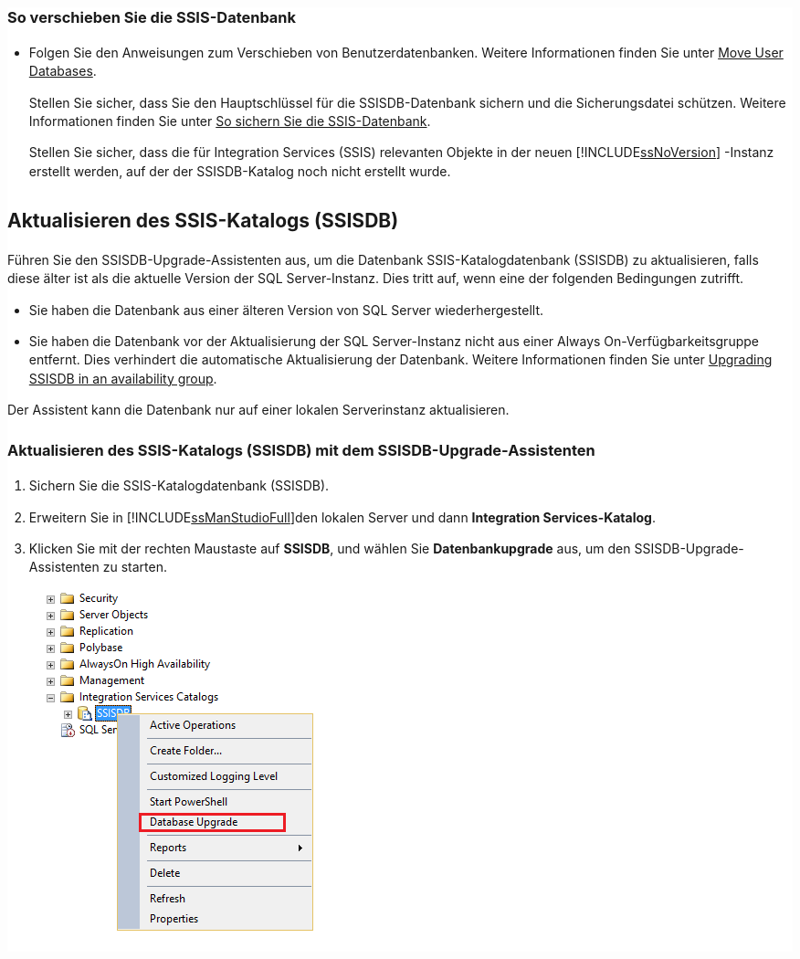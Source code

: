 ### <a name="to-move-the-ssis-database"></a>So verschieben Sie die SSIS-Datenbank  
  
-   Folgen Sie den Anweisungen zum Verschieben von Benutzerdatenbanken. Weitere Informationen finden Sie unter [Move User Databases](../../relational-databases/databases/move-user-databases.md).  
  
     Stellen Sie sicher, dass Sie den Hauptschlüssel für die SSISDB-Datenbank sichern und die Sicherungsdatei schützen. Weitere Informationen finden Sie unter [So sichern Sie die SSIS-Datenbank](#backup).  
  
     Stellen Sie sicher, dass die für Integration Services (SSIS) relevanten Objekte in der neuen [!INCLUDE[ssNoVersion](../../includes/ssnoversion-md.md)] -Instanz erstellt werden, auf der der SSISDB-Katalog noch nicht erstellt wurde.  

## <a name="upgrade-the-ssis-catalog-ssisdb"></a>Aktualisieren des SSIS-Katalogs (SSISDB)
  Führen Sie den SSISDB-Upgrade-Assistenten aus, um die Datenbank SSIS-Katalogdatenbank (SSISDB) zu aktualisieren, falls diese älter ist als die aktuelle Version der SQL Server-Instanz. Dies tritt auf, wenn eine der folgenden Bedingungen zutrifft.  
  
-   Sie haben die Datenbank aus einer älteren Version von SQL Server wiederhergestellt.  
  
-   Sie haben die Datenbank vor der Aktualisierung der SQL Server-Instanz nicht aus einer Always On-Verfügbarkeitsgruppe entfernt. Dies verhindert die automatische Aktualisierung der Datenbank. Weitere Informationen finden Sie unter [Upgrading SSISDB in an availability group](#Upgrade).  
  
 Der Assistent kann die Datenbank nur auf einer lokalen Serverinstanz aktualisieren.  
  
### <a name="upgrade-the-ssis-catalog-ssisdb-by-running-the-ssisdb-upgrade-wizard"></a>Aktualisieren des SSIS-Katalogs (SSISDB) mit dem SSISDB-Upgrade-Assistenten  
  
1.  Sichern Sie die SSIS-Katalogdatenbank (SSISDB).  
  
2.  Erweitern Sie in [!INCLUDE[ssManStudioFull](../../includes/ssmanstudiofull-md.md)]den lokalen Server und dann **Integration Services-Katalog**.  
  
3.  Klicken Sie mit der rechten Maustaste auf **SSISDB**, und wählen Sie **Datenbankupgrade** aus, um den SSISDB-Upgrade-Assistenten zu starten.  
  
     ![Starten Sie den SSISDB-Upgrade-Assistent](../../integration-services/service/media/ssisdb-upgrade-wizard-1.png "starten Sie den SSISDB-Upgrade-Assistent")  
  